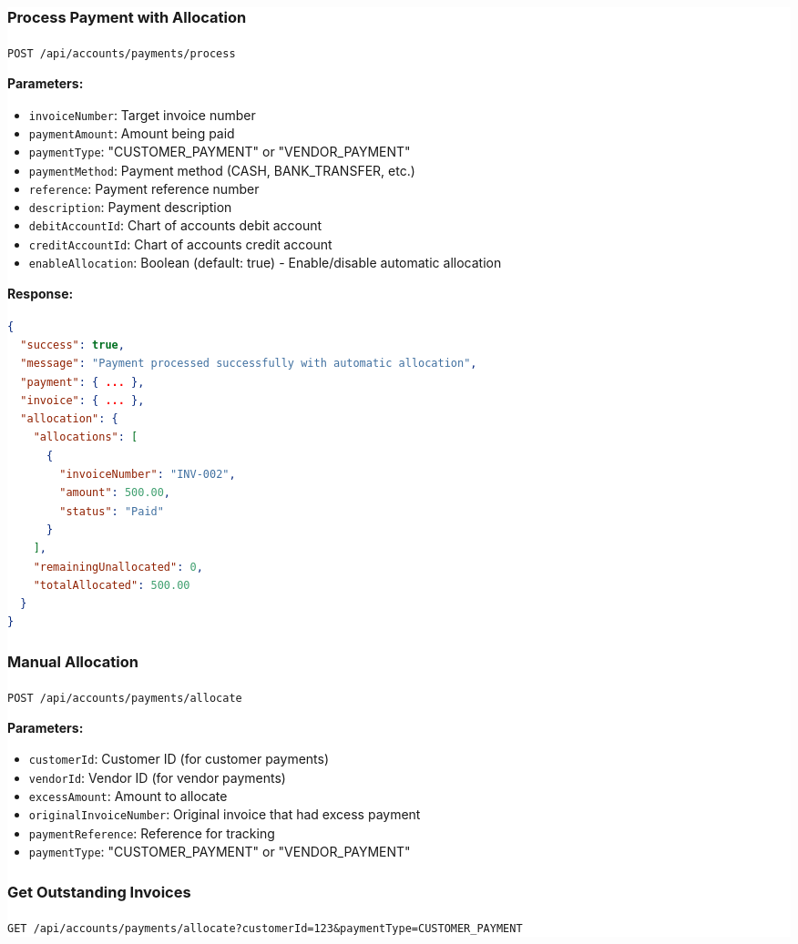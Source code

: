### Process Payment with Allocation
```
POST /api/accounts/payments/process
```

**Parameters:**
- `invoiceNumber`: Target invoice number
- `paymentAmount`: Amount being paid
- `paymentType`: "CUSTOMER_PAYMENT" or "VENDOR_PAYMENT"
- `paymentMethod`: Payment method (CASH, BANK_TRANSFER, etc.)
- `reference`: Payment reference number
- `description`: Payment description
- `debitAccountId`: Chart of accounts debit account
- `creditAccountId`: Chart of accounts credit account
- `enableAllocation`: Boolean (default: true) - Enable/disable automatic allocation

**Response:**
```json
{
  "success": true,
  "message": "Payment processed successfully with automatic allocation",
  "payment": { ... },
  "invoice": { ... },
  "allocation": {
    "allocations": [
      {
        "invoiceNumber": "INV-002",
        "amount": 500.00,
        "status": "Paid"
      }
    ],
    "remainingUnallocated": 0,
    "totalAllocated": 500.00
  }
}
```

### Manual Allocation
```
POST /api/accounts/payments/allocate
```

**Parameters:**
- `customerId`: Customer ID (for customer payments)
- `vendorId`: Vendor ID (for vendor payments)
- `excessAmount`: Amount to allocate
- `originalInvoiceNumber`: Original invoice that had excess payment
- `paymentReference`: Reference for tracking
- `paymentType`: "CUSTOMER_PAYMENT" or "VENDOR_PAYMENT"

### Get Outstanding Invoices
```
GET /api/accounts/payments/allocate?customerId=123&paymentType=CUSTOMER_PAYMENT
```
